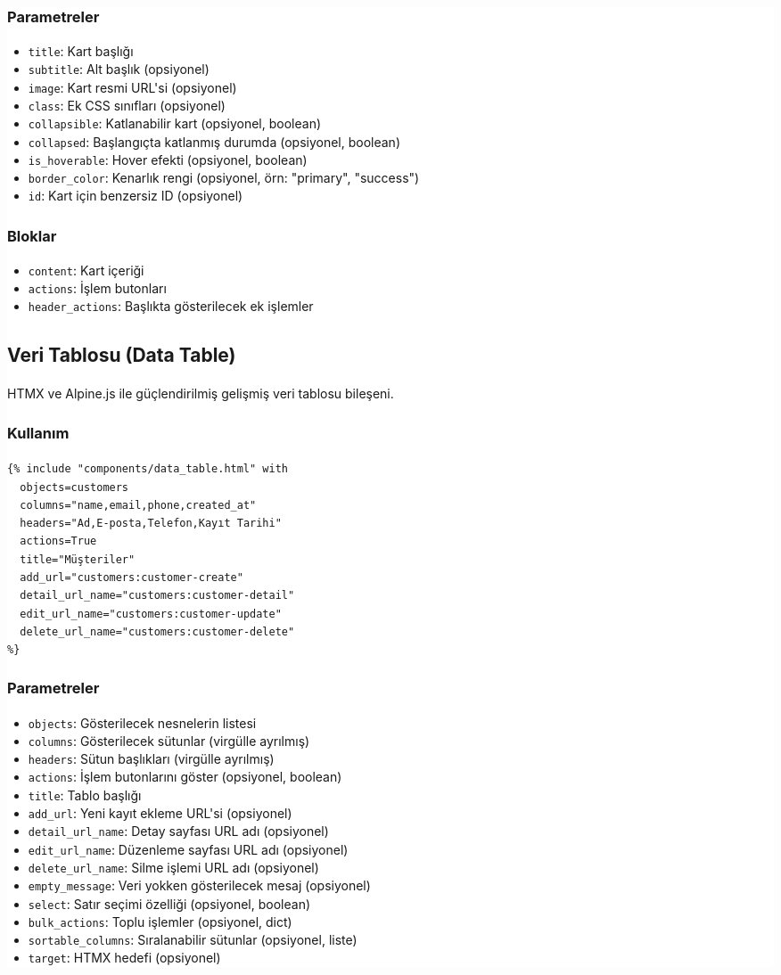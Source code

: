 ### Parametreler

- `title`: Kart başlığı
- `subtitle`: Alt başlık (opsiyonel)
- `image`: Kart resmi URL'si (opsiyonel)
- `class`: Ek CSS sınıfları (opsiyonel)
- `collapsible`: Katlanabilir kart (opsiyonel, boolean)
- `collapsed`: Başlangıçta katlanmış durumda (opsiyonel, boolean)
- `is_hoverable`: Hover efekti (opsiyonel, boolean)
- `border_color`: Kenarlık rengi (opsiyonel, örn: "primary", "success")
- `id`: Kart için benzersiz ID (opsiyonel)

### Bloklar

- `content`: Kart içeriği
- `actions`: İşlem butonları
- `header_actions`: Başlıkta gösterilecek ek işlemler

## Veri Tablosu (Data Table)

HTMX ve Alpine.js ile güçlendirilmiş gelişmiş veri tablosu bileşeni.

### Kullanım

```html
{% include "components/data_table.html" with 
  objects=customers 
  columns="name,email,phone,created_at" 
  headers="Ad,E-posta,Telefon,Kayıt Tarihi" 
  actions=True 
  title="Müşteriler" 
  add_url="customers:customer-create" 
  detail_url_name="customers:customer-detail" 
  edit_url_name="customers:customer-update" 
  delete_url_name="customers:customer-delete" 
%}
```

### Parametreler

- `objects`: Gösterilecek nesnelerin listesi
- `columns`: Gösterilecek sütunlar (virgülle ayrılmış)
- `headers`: Sütun başlıkları (virgülle ayrılmış)
- `actions`: İşlem butonlarını göster (opsiyonel, boolean)
- `title`: Tablo başlığı
- `add_url`: Yeni kayıt ekleme URL'si (opsiyonel)
- `detail_url_name`: Detay sayfası URL adı (opsiyonel)
- `edit_url_name`: Düzenleme sayfası URL adı (opsiyonel)
- `delete_url_name`: Silme işlemi URL adı (opsiyonel)
- `empty_message`: Veri yokken gösterilecek mesaj (opsiyonel)
- `select`: Satır seçimi özelliği (opsiyonel, boolean)
- `bulk_actions`: Toplu işlemler (opsiyonel, dict)
- `sortable_columns`: Sıralanabilir sütunlar (opsiyonel, liste)
- `target`: HTMX hedefi (opsiyonel)
